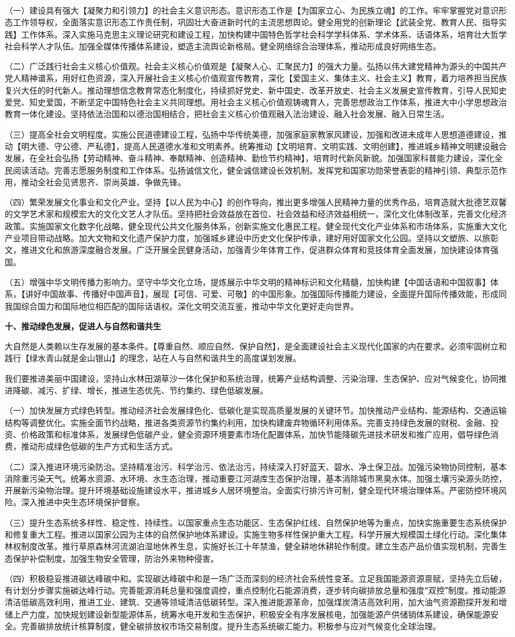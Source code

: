 （一）建设具有强大【凝聚力和引领力】的社会主义意识形态。意识形态工作是【为国家立心、为民族立魂】的工作。牢牢掌握党对意识形态工作领导权，全面落实意识形态工作责任制，巩固壮大奋进新时代的主流思想舆论。健全用党的创新理论【武装全党、教育人民、指导实践】工作体系。深入实施马克思主义理论研究和建设工程，加快构建中国特色哲学社会科学学科体系、学术体系、话语体系，培育壮大哲学社会科学人才队伍。加强全媒体传播体系建设，塑造主流舆论新格局。健全网络综合治理体系，推动形成良好网络生态。

（二）广泛践行社会主义核心价值观。社会主义核心价值观是【凝聚人心、汇聚民力】的强大力量。弘扬以伟大建党精神为源头的中国共产党人精神谱系，用好红色资源，深入开展社会主义核心价值观宣传教育，深化【爱国主义、集体主义、社会主义】教育，着力培养担当民族复兴大任的时代新人。推动理想信念教育常态化制度化，持续抓好党史、新中国史、改革开放史、社会主义发展史宣传教育，引导人民知史爱党、知史爱国，不断坚定中国特色社会主义共同理想。用社会主义核心价值观铸魂育人，完善思想政治工作体系，推进大中小学思想政治教育一体化建设。坚持依法治国和以德治国相结合，把社会主义核心价值观融入法治建设、融入社会发展、融入日常生活。

（三）提高全社会文明程度。实施公民道德建设工程，弘扬中华传统美德，加强家庭家教家风建设，加强和改进未成年人思想道德建设，推动【明大德、守公德、严私德】，提高人民道德水准和文明素养。统筹推动【文明培育、文明实践、文明创建】，推进城乡精神文明建设融合发展，在全社会弘扬【劳动精神、奋斗精神、奉献精神、创造精神、勤俭节约精神】，培育时代新风新貌。加强国家科普能力建设，深化全民阅读活动。完善志愿服务制度和工作体系。弘扬诚信文化，健全诚信建设长效机制。发挥党和国家功勋荣誉表彰的精神引领、典型示范作用，推动全社会见贤思齐、崇尚英雄、争做先锋。

（四）繁荣发展文化事业和文化产业。坚持【以人民为中心】的创作导向，推出更多增强人民精神力量的优秀作品，培育造就大批德艺双馨的文学艺术家和规模宏大的文化文艺人才队伍。坚持把社会效益放在首位、社会效益和经济效益相统一，深化文化体制改革，完善文化经济政策。实施国家文化数字化战略，健全现代公共文化服务体系，创新实施文化惠民工程。健全现代文化产业体系和市场体系，实施重大文化产业项目带动战略。加大文物和文化遗产保护力度，加强城乡建设中历史文化保护传承，建好用好国家文化公园。坚持以文塑旅、以旅彰文，推进文化和旅游深度融合发展。广泛开展全民健身活动，加强青少年体育工作，促进群众体育和竞技体育全面发展，加快建设体育强国。

（五）增强中华文明传播力影响力。坚守中华文化立场，提炼展示中华文明的精神标识和文化精髓，加快构建【中国话语和中国叙事】体系，【讲好中国故事、传播好中国声音】，展现【可信、可爱、可敬】的中国形象。加强国际传播能力建设，全面提升国际传播效能，形成同我国综合国力和国际地位相匹配的国际话语权。深化文明交流互鉴，推动中华文化更好走向世界。

**十、推动绿色发展，促进人与自然和谐共生**

大自然是人类赖以生存发展的基本条件。【尊重自然、顺应自然、保护自然】，是全面建设社会主义现代化国家的内在要求。必须牢固树立和践行【绿水青山就是金山银山】的理念，站在人与自然和谐共生的高度谋划发展。

我们要推进美丽中国建设，坚持山水林田湖草沙一体化保护和系统治理，统筹产业结构调整、污染治理、生态保护、应对气候变化，协同推进降碳、减污、扩绿、增长，推进生态优先、节约集约、绿色低碳发展。

（一）加快发展方式绿色转型。推动经济社会发展绿色化、低碳化是实现高质量发展的关键环节。加快推动产业结构、能源结构、交通运输结构等调整优化。实施全面节约战略，推进各类资源节约集约利用，加快构建废弃物循环利用体系。完善支持绿色发展的财税、金融、投资、价格政策和标准体系，发展绿色低碳产业，健全资源环境要素市场化配置体系，加快节能降碳先进技术研发和推广应用，倡导绿色消费，推动形成绿色低碳的生产方式和生活方式。

（二）深入推进环境污染防治。坚持精准治污、科学治污、依法治污，持续深入打好蓝天、碧水、净土保卫战。加强污染物协同控制，基本消除重污染天气。统筹水资源、水环境、水生态治理，推动重要江河湖库生态保护治理，基本消除城市黑臭水体。加强土壤污染源头防控，开展新污染物治理。提升环境基础设施建设水平，推进城乡人居环境整治。全面实行排污许可制，健全现代环境治理体系。严密防控环境风险。深入推进中央生态环境保护督察。

（三）提升生态系统多样性、稳定性、持续性。以国家重点生态功能区、生态保护红线、自然保护地等为重点，加快实施重要生态系统保护和修复重大工程。推进以国家公园为主体的自然保护地体系建设。实施生物多样性保护重大工程。科学开展大规模国土绿化行动。深化集体林权制度改革。推行草原森林河流湖泊湿地休养生息，实施好长江十年禁渔，健全耕地休耕轮作制度。建立生态产品价值实现机制，完善生态保护补偿制度。加强生物安全管理，防治外来物种侵害。

（四）积极稳妥推进碳达峰碳中和。实现碳达峰碳中和是一场广泛而深刻的经济社会系统性变革。立足我国能源资源禀赋，坚持先立后破，有计划分步骤实施碳达峰行动。完善能源消耗总量和强度调控，重点控制化石能源消费，逐步转向碳排放总量和强度“双控”制度。推动能源清洁低碳高效利用，推进工业、建筑、交通等领域清洁低碳转型。深入推进能源革命，加强煤炭清洁高效利用，加大油气资源勘探开发和增储上产力度，加快规划建设新型能源体系，统筹水电开发和生态保护，积极安全有序发展核电，加强能源产供储销体系建设，确保能源安全。完善碳排放统计核算制度，健全碳排放权市场交易制度。提升生态系统碳汇能力。积极参与应对气候变化全球治理。

 

